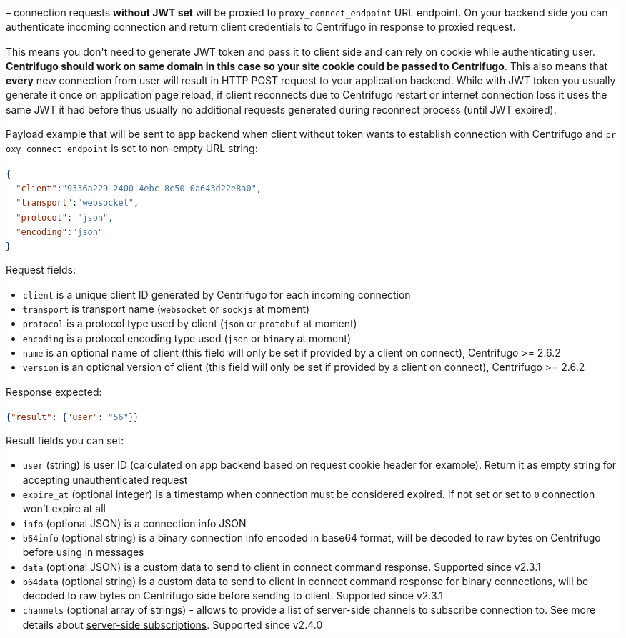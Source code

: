 – connection requests **without JWT set** will be proxied to `proxy_connect_endpoint` URL endpoint. On your backend side you can authenticate incoming connection and return client credentials to Centrifugo in response to proxied request.

This means you don't need to generate JWT token and pass it to client side and can rely on cookie while authenticating user. **Centrifugo should work on same domain in this case so your site cookie could be passed to Centrifugo**. This also means that **every** new connection from user will result in HTTP POST request to your application backend. While with JWT token you usually generate it once on application page reload, if client reconnects due to Centrifugo restart or internet connection loss it uses the same JWT it had before thus usually no additional requests generated during reconnect process (until JWT expired).

Payload example that will be sent to app backend when client without token wants to establish connection with Centrifugo and `proxy_connect_endpoint` is set to non-empty URL string:

```json
{
  "client":"9336a229-2400-4ebc-8c50-0a643d22e8a0",
  "transport":"websocket",
  "protocol": "json",
  "encoding":"json"
}
```

Request fields:

* `client` is a unique client ID generated by Centrifugo for each incoming connection
* `transport` is transport name (`websocket` or `sockjs` at moment)
* `protocol` is a protocol type used by client (`json` or `protobuf` at moment)
* `encoding` is a protocol encoding type used (`json` or `binary` at moment)
* `name` is an optional name of client (this field will only be set if provided by a client on connect), Centrifugo >= 2.6.2
* `version` is an optional version of client (this field will only be set if provided by a client on connect), Centrifugo >= 2.6.2

Response expected:

```json
{"result": {"user": "56"}}
```

Result fields you can set:

* `user` (string) is user ID (calculated on app backend based on request cookie header for example). Return it as empty string for accepting unauthenticated request
* `expire_at` (optional integer) is a timestamp when connection must be considered expired. If not set or set to `0` connection won't expire at all
* `info` (optional JSON) is a connection info JSON
* `b64info` (optional string) is a binary connection info encoded in base64 format, will be decoded to raw bytes on Centrifugo before using in messages
* `data` (optional JSON) is a custom data to send to client in connect command response. Supported since v2.3.1
* `b64data` (optional string) is a custom data to send to client in connect command response for binary connections, will be decoded to raw bytes on Centrifugo side before sending to client. Supported since v2.3.1
* `channels` (optional array of strings) - allows to provide a list of server-side channels to subscribe connection to. See more details about [server-side subscriptions](server_subs.md). Supported since v2.4.0
